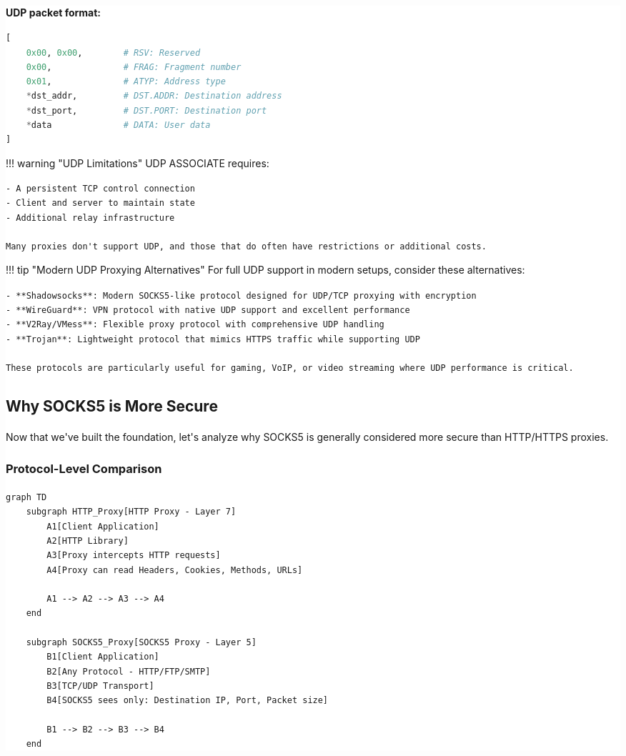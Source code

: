 ```mermaid
```

**UDP packet format:**

```python
[
    0x00, 0x00,        # RSV: Reserved
    0x00,              # FRAG: Fragment number
    0x01,              # ATYP: Address type
    *dst_addr,         # DST.ADDR: Destination address
    *dst_port,         # DST.PORT: Destination port
    *data              # DATA: User data
]
```

!!! warning "UDP Limitations"
    UDP ASSOCIATE requires:
    
    - A persistent TCP control connection
    - Client and server to maintain state
    - Additional relay infrastructure
    
    Many proxies don't support UDP, and those that do often have restrictions or additional costs.

!!! tip "Modern UDP Proxying Alternatives"
    For full UDP support in modern setups, consider these alternatives:
    
    - **Shadowsocks**: Modern SOCKS5-like protocol designed for UDP/TCP proxying with encryption
    - **WireGuard**: VPN protocol with native UDP support and excellent performance
    - **V2Ray/VMess**: Flexible proxy protocol with comprehensive UDP handling
    - **Trojan**: Lightweight protocol that mimics HTTPS traffic while supporting UDP
    
    These protocols are particularly useful for gaming, VoIP, or video streaming where UDP performance is critical.

## Why SOCKS5 is More Secure

Now that we've built the foundation, let's analyze why SOCKS5 is generally considered more secure than HTTP/HTTPS proxies.

### Protocol-Level Comparison

```mermaid
graph TD
    subgraph HTTP_Proxy[HTTP Proxy - Layer 7]
        A1[Client Application]
        A2[HTTP Library]
        A3[Proxy intercepts HTTP requests]
        A4[Proxy can read Headers, Cookies, Methods, URLs]
        
        A1 --> A2 --> A3 --> A4
    end
    
    subgraph SOCKS5_Proxy[SOCKS5 Proxy - Layer 5]
        B1[Client Application]
        B2[Any Protocol - HTTP/FTP/SMTP]
        B3[TCP/UDP Transport]
        B4[SOCKS5 sees only: Destination IP, Port, Packet size]
        
        B1 --> B2 --> B3 --> B4
    end
```
